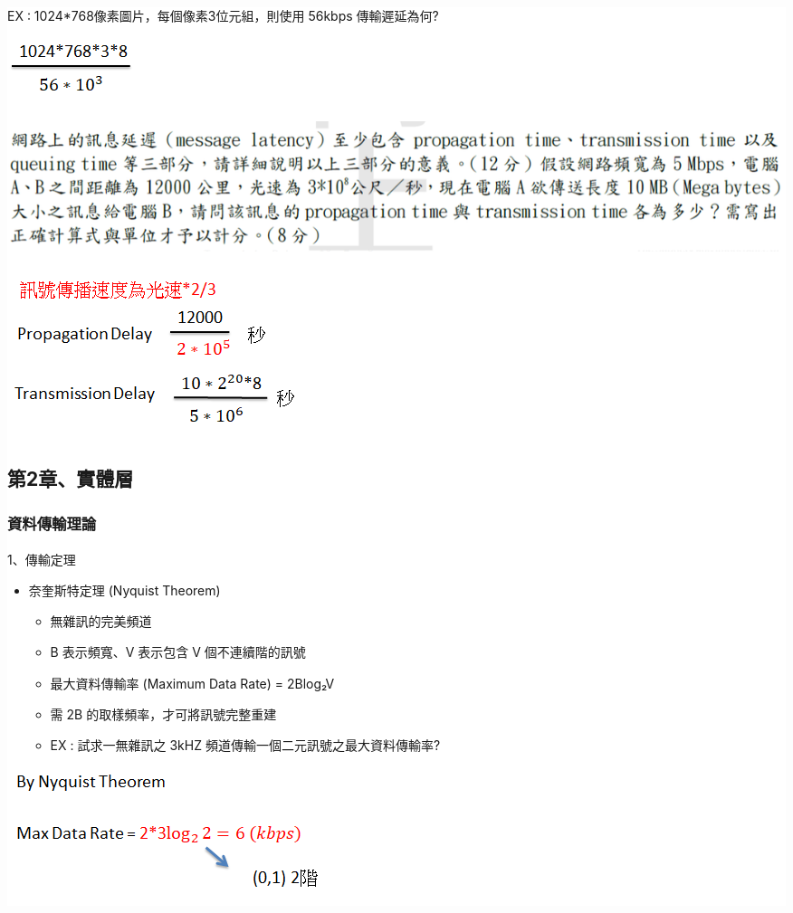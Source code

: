 EX : 1024*768像素圖片，每個像素3位元組，則使用 56kbps 傳輸遲延為何?

![](/img/資通網路/22.PNG)

![106調查局考題](/img/資通網路/23.PNG)

![](/img/資通網路/24.PNG)

## 第2章、實體層

### 資料傳輸理論

1、傳輸定理

- 奈奎斯特定理 (Nyquist Theorem)
    - 無雜訊的完美頻道
    - B 表示頻寬、V 表示包含 V 個不連續階的訊號
    - 最大資料傳輸率 (Maximum Data Rate) = 2Blog₂V
    - 需 2B 的取樣頻率，才可將訊號完整重建

    - EX : 試求一無雜訊之 3kHZ 頻道傳輸一個二元訊號之最大資料傳輸率?

![](/img/資通網路/25.PNG)

